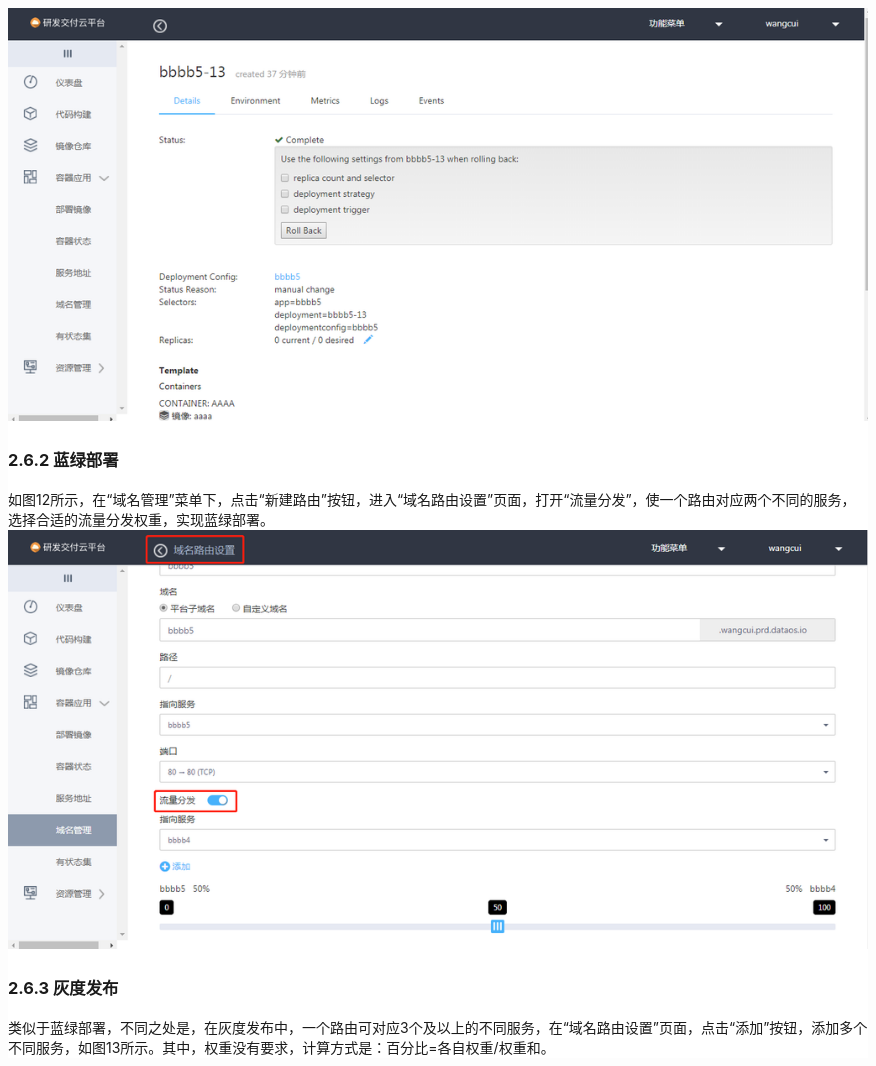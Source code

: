 ![图11](/part2/figures/Figure11.png '图11')  

### 2.6.2 蓝绿部署
如图12所示，在“域名管理”菜单下，点击“新建路由”按钮，进入“域名路由设置”页面，打开“流量分发”，使一个路由对应两个不同的服务，选择合适的流量分发权重，实现蓝绿部署。  
![图12](/part2/figures/Figure12.png '图12') 

### 2.6.3 灰度发布
类似于蓝绿部署，不同之处是，在灰度发布中，一个路由可对应3个及以上的不同服务，在“域名路由设置”页面，点击“添加”按钮，添加多个不同服务，如图13所示。其中，权重没有要求，计算方式是：百分比=各自权重/权重和。